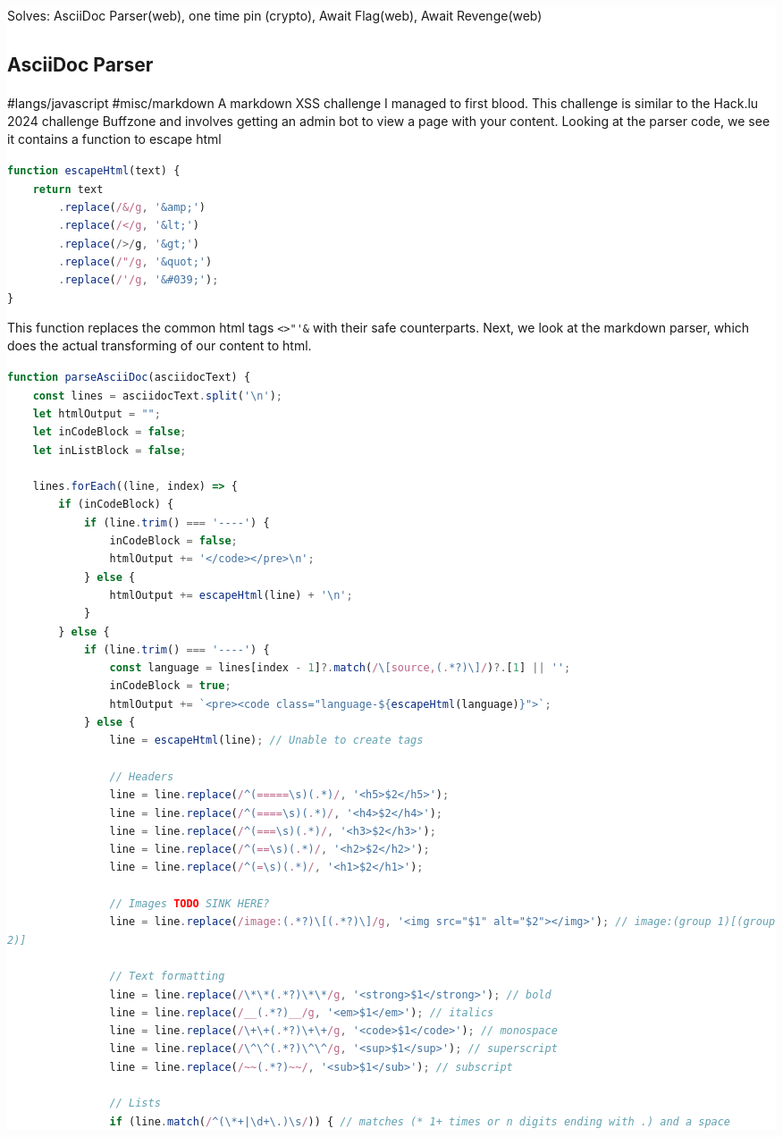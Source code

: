 Solves:  AsciiDoc Parser(web),  one time pin (crypto), Await Flag(web),  Await Revenge(web)
## AsciiDoc Parser
#langs/javascript
#misc/markdown
A markdown XSS challenge I managed to first blood. This challenge is similar to the Hack.lu 2024 challenge Buffzone and involves getting an admin bot to view a page with your content. Looking at the parser code, we see it contains a function to escape html
```js
function escapeHtml(text) {
    return text
        .replace(/&/g, '&amp;')
        .replace(/</g, '&lt;')
        .replace(/>/g, '&gt;')
        .replace(/"/g, '&quot;')
        .replace(/'/g, '&#039;');
}
```
This function replaces the common html tags `<>"'&` with their safe counterparts. Next, we look at the markdown parser, which does the actual transforming of our content to html.
```js
function parseAsciiDoc(asciidocText) {
    const lines = asciidocText.split('\n');
    let htmlOutput = "";
    let inCodeBlock = false;
    let inListBlock = false;
    
    lines.forEach((line, index) => {
        if (inCodeBlock) {
            if (line.trim() === '----') {
                inCodeBlock = false;
                htmlOutput += '</code></pre>\n';
            } else {
                htmlOutput += escapeHtml(line) + '\n';
            }
        } else {
            if (line.trim() === '----') {
                const language = lines[index - 1]?.match(/\[source,(.*?)\]/)?.[1] || '';
                inCodeBlock = true;
                htmlOutput += `<pre><code class="language-${escapeHtml(language)}">`;
            } else {
                line = escapeHtml(line); // Unable to create tags
                
                // Headers
                line = line.replace(/^(=====\s)(.*)/, '<h5>$2</h5>');
                line = line.replace(/^(====\s)(.*)/, '<h4>$2</h4>');
                line = line.replace(/^(===\s)(.*)/, '<h3>$2</h3>');
                line = line.replace(/^(==\s)(.*)/, '<h2>$2</h2>');
                line = line.replace(/^(=\s)(.*)/, '<h1>$2</h1>');
                
                // Images TODO SINK HERE?
                line = line.replace(/image:(.*?)\[(.*?)\]/g, '<img src="$1" alt="$2"></img>'); // image:(group 1)[(group 2)]

                // Text formatting
                line = line.replace(/\*\*(.*?)\*\*/g, '<strong>$1</strong>'); // bold
                line = line.replace(/__(.*?)__/g, '<em>$1</em>'); // italics
                line = line.replace(/\+\+(.*?)\+\+/g, '<code>$1</code>'); // monospace
                line = line.replace(/\^\^(.*?)\^\^/g, '<sup>$1</sup>'); // superscript
                line = line.replace(/~~(.*?)~~/, '<sub>$1</sub>'); // subscript
                
                // Lists
                if (line.match(/^(\*+|\d+\.)\s/)) { // matches (* 1+ times or n digits ending with .) and a space
```